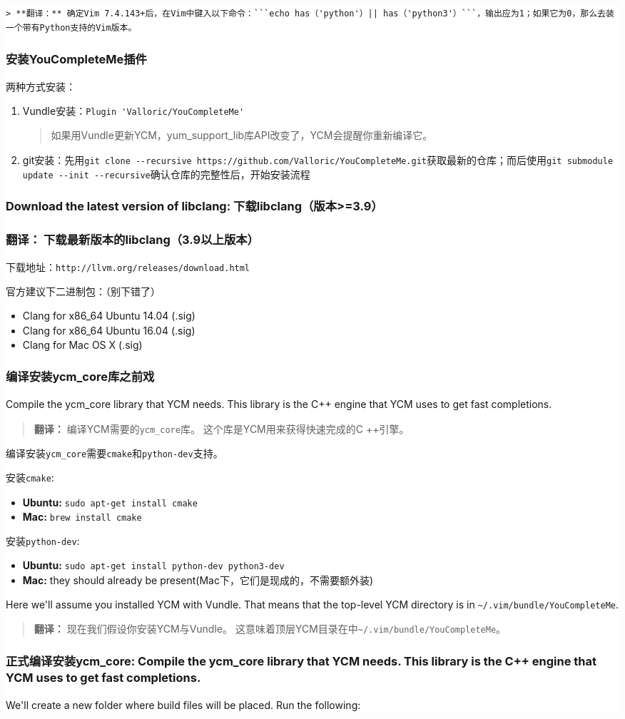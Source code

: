 	> **翻译：** 确定Vim 7.4.143+后，在Vim中键入以下命令：```echo has（'python'）|| has（'python3'）```，输出应为1；如果它为0，那么去装一个带有Python支持的Vim版本。

### 安装YouCompleteMe插件

两种方式安装：

1. Vundle安装：```Plugin 'Valloric/YouCompleteMe'```

	> 如果用Vundle更新YCM，yum_support_lib库API改变了，YCM会提醒你重新编译它。

2. git安装：先用```git clone --recursive https://github.com/Valloric/YouCompleteMe.git```获取最新的仓库；而后使用```git submodule update --init --recursive```确认仓库的完整性后，开始安装流程


### Download the latest version of libclang: 下载libclang（版本>=3.9）
### **翻译：** 下载最新版本的libclang（3.9以上版本）

下载地址：```http://llvm.org/releases/download.html```

官方建议下二进制包：（别下错了）

* Clang for x86_64 Ubuntu 14.04 (.sig)
* Clang for x86_64 Ubuntu 16.04 (.sig)
* Clang for Mac OS X (.sig)


### 编译安装ycm_core库之前戏

Compile the ycm_core library that YCM needs. 
This library is the C++ engine that YCM uses to get fast completions.

> **翻译：** 编译YCM需要的```ycm_core```库。 这个库是YCM用来获得快速完成的C ++引擎。

编译安装```ycm_core```需要```cmake```和```python-dev```支持。

安装```cmake```:

* **Ubuntu:** ```sudo apt-get install cmake``` 
* **Mac:** ```brew install cmake```

安装```python-dev```:

* **Ubuntu:** ```sudo apt-get install python-dev python3-dev```
* **Mac:** they should already be present(Mac下，它们是现成的，不需要额外装)

Here we'll assume you installed YCM with Vundle. 
That means that the top-level YCM directory is in ```~/.vim/bundle/YouCompleteMe```.

> **翻译：** 现在我们假设你安装YCM与Vundle。 这意味着顶层YCM目录在中```~/.vim/bundle/YouCompleteMe```。

### 正式编译安装ycm_core: Compile the ycm_core library that YCM needs. This library is the C++ engine that YCM uses to get fast completions.

We'll create a new folder where build files will be placed. Run the following:
